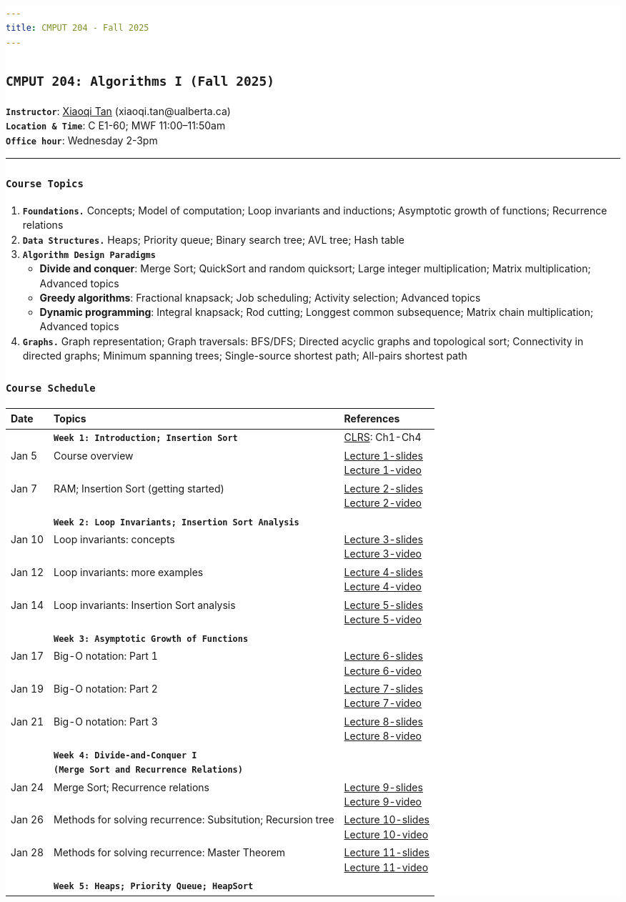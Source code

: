 ```yaml
---
title: CMPUT 204 - Fall 2025
---
```



## `CMPUT 204: Algorithms I (Fall 2025)`



**`Instructor`**: [Xiaoqi Tan](/) ($\textsf{xiaoqi.tan@ualberta.ca}$)\
**`Location & Time`**:  C E1-60; MWF 11:00–11:50am\
**`Office hour`**: Wednesday 2-3pm

---


### `Course Topics`
>
1. **`Foundations.`** Concepts; Model of computation; Loop invariants and inductions; Asymptotic growth of functions; Recurrence relations  
2. **`Data Structures.`** Heaps; Priority queue; Binary search tree; AVL tree; Hash table 
3. **`Algorithm Design Paradigms`** 
   - **Divide and conquer**: Merge Sort; QuickSort and random quicksort; Large integer multiplication; Matrix multiplication; Advanced topics
   - **Greedy algorithms**: Fractional knapsack; Job scheduling; Activity selection; Advanced topics
   - **Dynamic programming**: Integral knapsack; Rod cutting; Longgest common subsequence; Matrix chain multiplication; Advanced topics
4. **`Graphs.`** Graph representation; Graph traversals: BFS/DFS; Directed acyclic graphs and topological sort; Connectivity in directed graphs; Minimum spanning trees; Single-source shortest path; All-pairs shortest path

### `Course Schedule` 

| Date     | Topics                           |  References             |
|:-------------   | :-----                    |  :-----                 |
|          |   **`Week 1: Introduction; Insertion Sort`**                               |   [CLRS](https://web.stanford.edu/~boyd/cvxbook/bv_cvxbook.pdf): Ch1-Ch4    |
| Jan 5 | Course overview     |    [Lecture 1-slides](https://drive.google.com/file/d/1lseXfLxfmbkPr6OKUkGehPhl5CuU1JwR/view?usp=sharing)<br> [Lecture 1-video](https://drive.google.com/file/d/1lseXfLxfmbkPr6OKUkGehPhl5CuU1JwR/view?usp=sharing)                    |
| Jan 7        | RAM; Insertion Sort (getting started)      |     [Lecture 2-slides](https://drive.google.com/file/d/1lseXfLxfmbkPr6OKUkGehPhl5CuU1JwR/view?usp=sharing) <br> [Lecture 2-video](https://drive.google.com/file/d/1lseXfLxfmbkPr6OKUkGehPhl5CuU1JwR/view?usp=sharing)            |
|              |   **`Week 2: Loop Invariants; Insertion Sort Analysis`**                              |       |
| Jan 10     | Loop invariants: concepts        |  [Lecture 3-slides](https://drive.google.com/file/d/1lseXfLxfmbkPr6OKUkGehPhl5CuU1JwR/view?usp=sharing) <br> [Lecture 3-video](https://drive.google.com/file/d/1lseXfLxfmbkPr6OKUkGehPhl5CuU1JwR/view?usp=sharing) |
| Jan 12   | Loop invariants: more examples     |  [Lecture 4-slides](https://drive.google.com/file/d/1lseXfLxfmbkPr6OKUkGehPhl5CuU1JwR/view?usp=sharing) <br> [Lecture 4-video](https://drive.google.com/file/d/1lseXfLxfmbkPr6OKUkGehPhl5CuU1JwR/view?usp=sharing)   |
| Jan 14   | Loop invariants: Insertion Sort analysis    |  [Lecture 5-slides](https://drive.google.com/file/d/1lseXfLxfmbkPr6OKUkGehPhl5CuU1JwR/view?usp=sharing) <br> [Lecture 5-video](https://drive.google.com/file/d/1lseXfLxfmbkPr6OKUkGehPhl5CuU1JwR/view?usp=sharing)  |
|          |   **`Week 3: Asymptotic Growth of Functions`**                              |       |
| Jan 17     | Big-O notation: Part 1       |  [Lecture 6-slides](https://drive.google.com/file/d/1lseXfLxfmbkPr6OKUkGehPhl5CuU1JwR/view?usp=sharing) <br> [Lecture 6-video](https://drive.google.com/file/d/1lseXfLxfmbkPr6OKUkGehPhl5CuU1JwR/view?usp=sharing)  |
| Jan 19   | Big-O notation: Part 2    |  [Lecture 7-slides](https://drive.google.com/file/d/1lseXfLxfmbkPr6OKUkGehPhl5CuU1JwR/view?usp=sharing) <br> [Lecture 7-video](https://drive.google.com/file/d/1lseXfLxfmbkPr6OKUkGehPhl5CuU1JwR/view?usp=sharing)   |
| Jan 21   | Big-O notation: Part 3    |  [Lecture 8-slides](https://drive.google.com/file/d/1lseXfLxfmbkPr6OKUkGehPhl5CuU1JwR/view?usp=sharing) <br> [Lecture 8-video](https://drive.google.com/file/d/1lseXfLxfmbkPr6OKUkGehPhl5CuU1JwR/view?usp=sharing)  |
|             |   **`Week 4: Divide-and-Conquer I`** <br> **`(Merge Sort and Recurrence Relations)`**                              |  
| Jan 24     | Merge Sort; Recurrence  relations   |  [Lecture 9-slides](https://drive.google.com/file/d/1lseXfLxfmbkPr6OKUkGehPhl5CuU1JwR/view?usp=sharing) <br> [Lecture 9-video](https://drive.google.com/file/d/1lseXfLxfmbkPr6OKUkGehPhl5CuU1JwR/view?usp=sharing)  |
| Jan 26   |  Methods for solving recurrence: Subsitution; Recursion tree   |  [Lecture 10-slides](https://drive.google.com/file/d/1lseXfLxfmbkPr6OKUkGehPhl5CuU1JwR/view?usp=sharing) <br> [Lecture 10-video](https://drive.google.com/file/d/1lseXfLxfmbkPr6OKUkGehPhl5CuU1JwR/view?usp=sharing)   |
| Jan 28   | Methods for solving recurrence: Master Theorem    |  [Lecture 11-slides](https://drive.google.com/file/d/1lseXfLxfmbkPr6OKUkGehPhl5CuU1JwR/view?usp=sharing) <br> [Lecture 11-video](https://drive.google.com/file/d/1lseXfLxfmbkPr6OKUkGehPhl5CuU1JwR/view?usp=sharing)  |
|          |   **`Week 5: Heaps; Priority Queue; HeapSort`**                              |